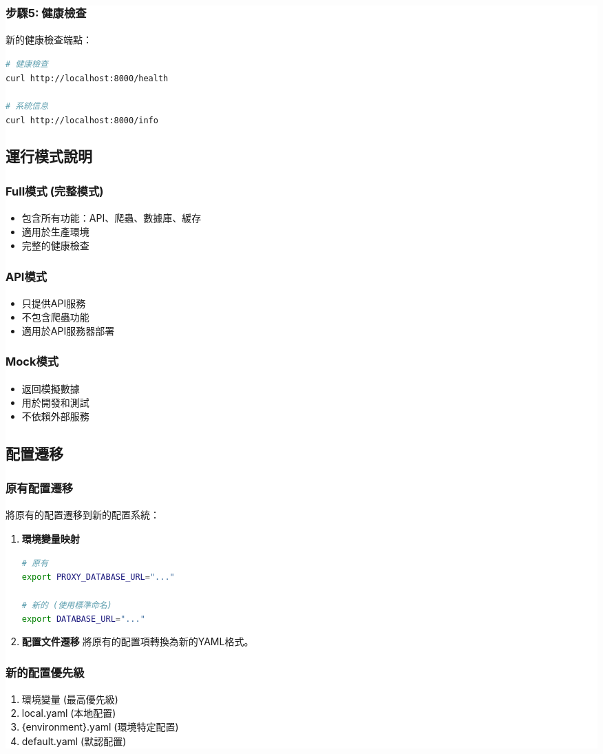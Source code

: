 ### 步驟5: 健康檢查
新的健康檢查端點：

```bash
# 健康檢查
curl http://localhost:8000/health

# 系統信息
curl http://localhost:8000/info
```

## 運行模式說明

### Full模式 (完整模式)
- 包含所有功能：API、爬蟲、數據庫、緩存
- 適用於生產環境
- 完整的健康檢查

### API模式
- 只提供API服務
- 不包含爬蟲功能
- 適用於API服務器部署

### Mock模式
- 返回模擬數據
- 用於開發和測試
- 不依賴外部服務

## 配置遷移

### 原有配置遷移
將原有的配置遷移到新的配置系統：

1. **環境變量映射**
   ```bash
   # 原有
   export PROXY_DATABASE_URL="..."
   
   # 新的 (使用標準命名)
   export DATABASE_URL="..."
   ```

2. **配置文件遷移**
   將原有的配置項轉換為新的YAML格式。

### 新的配置優先級
1. 環境變量 (最高優先級)
2. local.yaml (本地配置)
3. {environment}.yaml (環境特定配置)
4. default.yaml (默認配置)

